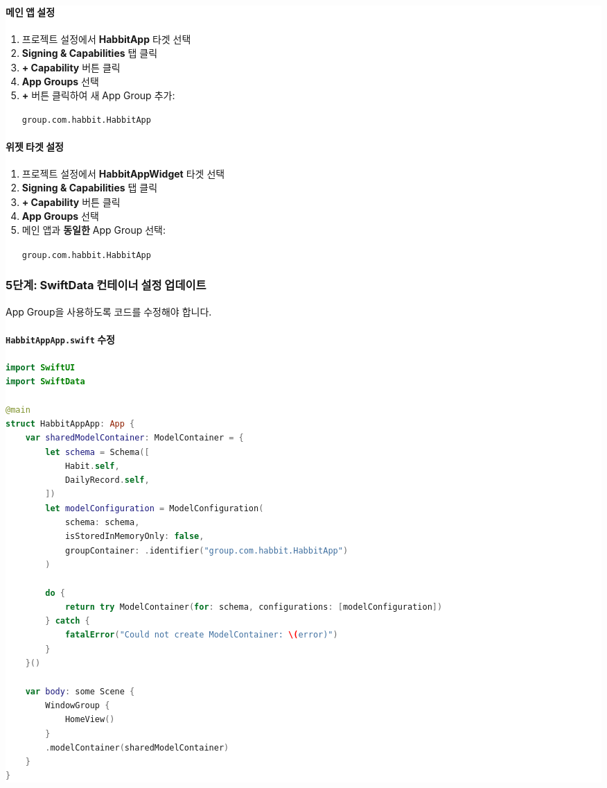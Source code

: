 #### 메인 앱 설정

1. 프로젝트 설정에서 **HabbitApp** 타겟 선택
2. **Signing & Capabilities** 탭 클릭
3. **+ Capability** 버튼 클릭
4. **App Groups** 선택
5. **+** 버튼 클릭하여 새 App Group 추가:
   ```
   group.com.habbit.HabbitApp
   ```

#### 위젯 타겟 설정

1. 프로젝트 설정에서 **HabbitAppWidget** 타겟 선택
2. **Signing & Capabilities** 탭 클릭
3. **+ Capability** 버튼 클릭
4. **App Groups** 선택
5. 메인 앱과 **동일한** App Group 선택:
   ```
   group.com.habbit.HabbitApp
   ```

### 5단계: SwiftData 컨테이너 설정 업데이트

App Group을 사용하도록 코드를 수정해야 합니다.

#### `HabbitAppApp.swift` 수정

```swift
import SwiftUI
import SwiftData

@main
struct HabbitAppApp: App {
    var sharedModelContainer: ModelContainer = {
        let schema = Schema([
            Habit.self,
            DailyRecord.self,
        ])
        let modelConfiguration = ModelConfiguration(
            schema: schema,
            isStoredInMemoryOnly: false,
            groupContainer: .identifier("group.com.habbit.HabbitApp")
        )

        do {
            return try ModelContainer(for: schema, configurations: [modelConfiguration])
        } catch {
            fatalError("Could not create ModelContainer: \(error)")
        }
    }()

    var body: some Scene {
        WindowGroup {
            HomeView()
        }
        .modelContainer(sharedModelContainer)
    }
}
```
